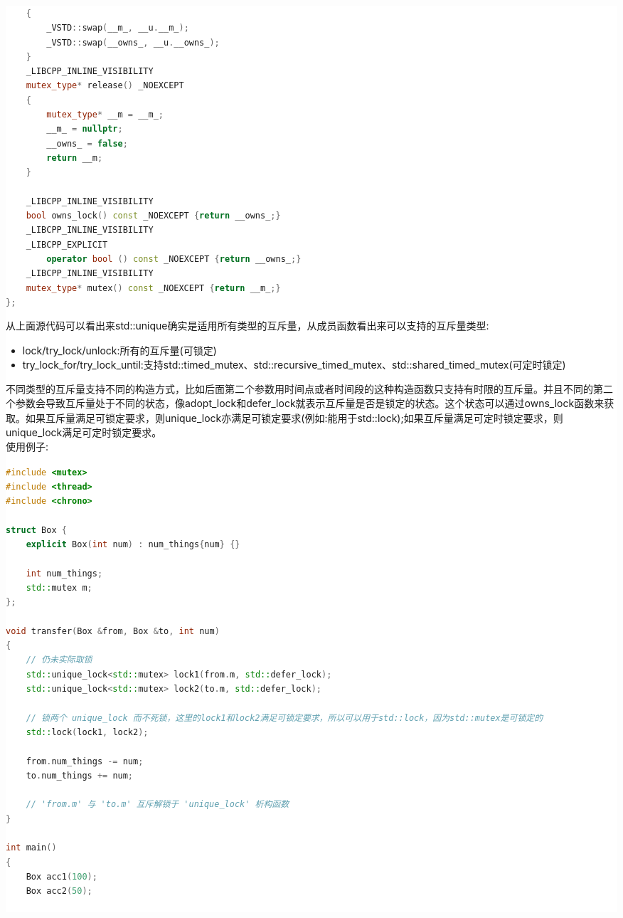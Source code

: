 ```cpp
    {
        _VSTD::swap(__m_, __u.__m_);
        _VSTD::swap(__owns_, __u.__owns_);
    }
    _LIBCPP_INLINE_VISIBILITY
    mutex_type* release() _NOEXCEPT
    {
        mutex_type* __m = __m_;
        __m_ = nullptr;
        __owns_ = false;
        return __m;
    }

    _LIBCPP_INLINE_VISIBILITY
    bool owns_lock() const _NOEXCEPT {return __owns_;}
    _LIBCPP_INLINE_VISIBILITY
    _LIBCPP_EXPLICIT
        operator bool () const _NOEXCEPT {return __owns_;}
    _LIBCPP_INLINE_VISIBILITY
    mutex_type* mutex() const _NOEXCEPT {return __m_;}
};
```

从上面源代码可以看出来std::unique确实是适用所有类型的互斥量，从成员函数看出来可以支持的互斥量类型:  
- lock/try_lock/unlock:所有的互斥量(可锁定)
- try_lock_for/try_lock_until:支持std::timed_mutex、std::recursive_timed_mutex、std::shared_timed_mutex(可定时锁定)

不同类型的互斥量支持不同的构造方式，比如后面第二个参数用时间点或者时间段的这种构造函数只支持有时限的互斥量。并且不同的第二个参数会导致互斥量处于不同的状态，像adopt_lock和defer_lock就表示互斥量是否是锁定的状态。这个状态可以通过owns_lock函数来获取。如果互斥量满足可锁定要求，则unique_lock亦满足可锁定要求(例如:能用于std::lock);如果互斥量满足可定时锁定要求，则unique_lock满足可定时锁定要求。  
使用例子:
```cpp
#include <mutex>
#include <thread>
#include <chrono>
 
struct Box {
    explicit Box(int num) : num_things{num} {}
 
    int num_things;
    std::mutex m;
};
 
void transfer(Box &from, Box &to, int num)
{
    // 仍未实际取锁
    std::unique_lock<std::mutex> lock1(from.m, std::defer_lock);
    std::unique_lock<std::mutex> lock2(to.m, std::defer_lock);
 
    // 锁两个 unique_lock 而不死锁，这里的lock1和lock2满足可锁定要求，所以可以用于std::lock，因为std::mutex是可锁定的
    std::lock(lock1, lock2);
 
    from.num_things -= num;
    to.num_things += num;
 
    // 'from.m' 与 'to.m' 互斥解锁于 'unique_lock' 析构函数
}
 
int main()
{
    Box acc1(100);
    Box acc2(50);
 
```